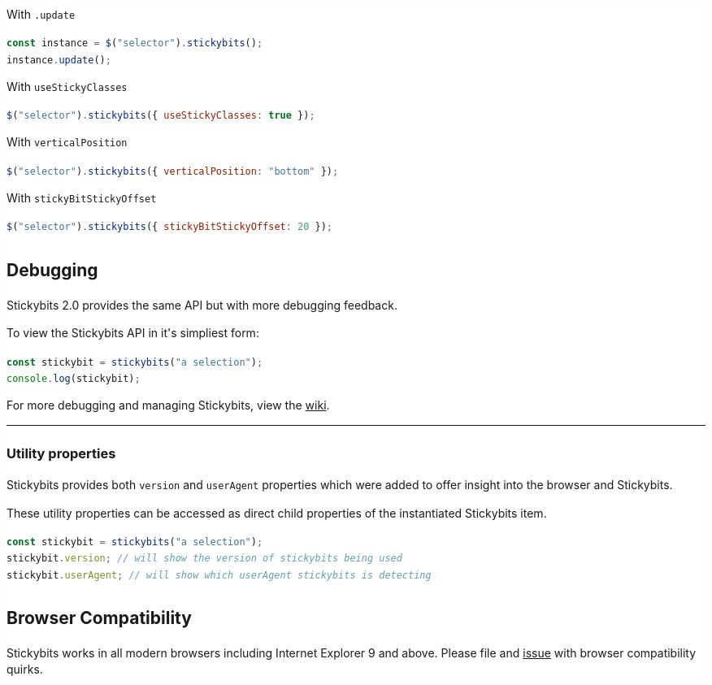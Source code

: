 With `.update`

```javascript
const instance = $("selector").stickybits();
instance.update();
```

With `useStickyClasses`

```javascript
$("selector").stickybits({ useStickyClasses: true });
```

With `verticalPosition`

```javascript
$("selector").stickybits({ verticalPosition: "bottom" });
```

With `stickyBitStickyOffset`

```javascript
$("selector").stickybits({ stickyBitStickyOffset: 20 });
```

## Debugging

Stickybits 2.0 provides the same API but with more debugging feedback.

To view the Stickybits API in it's simpliest form:

```javascript
const stickybit = stickybits("a selection");
console.log(stickybit);
```

For more debugging and managing Stickybits, view the [wiki](https://github.com/dollarshaveclub/stickybits/wiki).

---

### Utility properties

Stickybits provides both `version` and `userAgent` properties which were added to offer insight into the browser and Stickybits.

These utility properties can be accessed as direct child properties of the instantiated Stickybits item.

```javascript
const stickybit = stickybits("a selection");
stickybit.version; // will show the version of stickybits being used
stickybit.userAgent; // will show which userAgent stickybits is detecting
```

## Browser Compatibility

Stickybits works in all modern browsers including Internet Explorer 9 and above. Please file and [issue](https://github.com/dollarshaveclub/stickybits/issues) with browser compatibility quirks.
